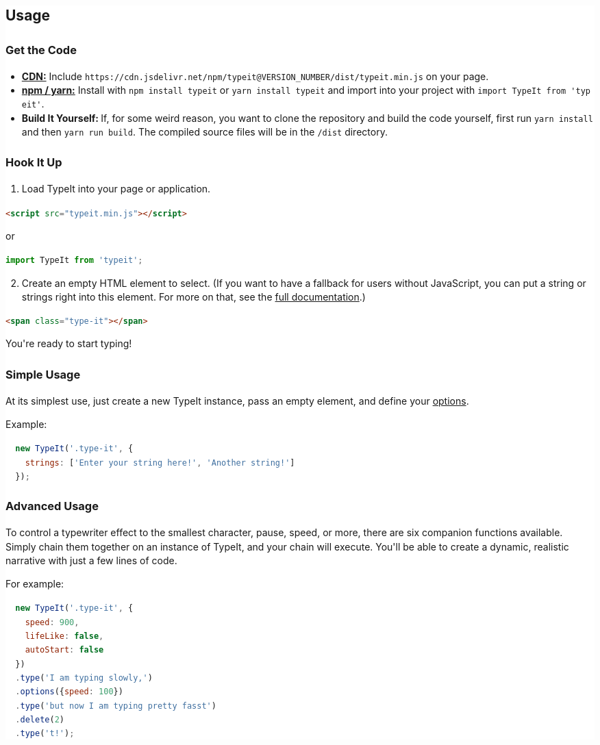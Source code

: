 ## Usage

### Get the Code

* <strong><a href="https://cdnjs.com/libraries/typeit">CDN:</a></strong> Include `https://cdn.jsdelivr.net/npm/typeit@VERSION_NUMBER/dist/typeit.min.js` on your page.
* <strong><a href="https://www.npmjs.com/package/typeit">npm / yarn:</a></strong> Install with `npm install typeit` or `yarn install typeit` and import into your project with `import TypeIt from 'typeit'`.
* <strong>Build It Yourself: </strong> If, for some weird reason, you want to clone the repository and build the code yourself, first run `yarn install` and then `yarn run build`. The compiled source files will be in the `/dist` directory.

### Hook It Up

1. Load TypeIt into your page or application.

  ```html
  <script src="typeit.min.js"></script>
  ```
  or
  ```js
  import TypeIt from 'typeit';
  ```

2. Create an empty HTML element to select. (If you want to have a fallback for users without JavaScript, you can put a string or strings right into this element. For more on that, see the <a href="https://typeitjs.com/docs">full documentation</a>.)

  ```html
  <span class="type-it"></span>
  ```

You're ready to start typing!

### Simple Usage

At its simplest use, just create a new TypeIt instance, pass an empty element, and define your [options](#options).

Example:

```js
  new TypeIt('.type-it', {
    strings: ['Enter your string here!', 'Another string!']
  });
```

### Advanced Usage
To control a typewriter effect to the smallest character, pause, speed, or more, there are six companion functions available. Simply chain them together on an instance of TypeIt, and your chain will execute. You'll be able to create a dynamic, realistic narrative with just a few lines of code.

For example:

```js
  new TypeIt('.type-it', {
    speed: 900,
    lifeLike: false,
    autoStart: false
  })
  .type('I am typing slowly,')
  .options({speed: 100})
  .type('but now I am typing pretty fasst')
  .delete(2)
  .type('t!');
```
